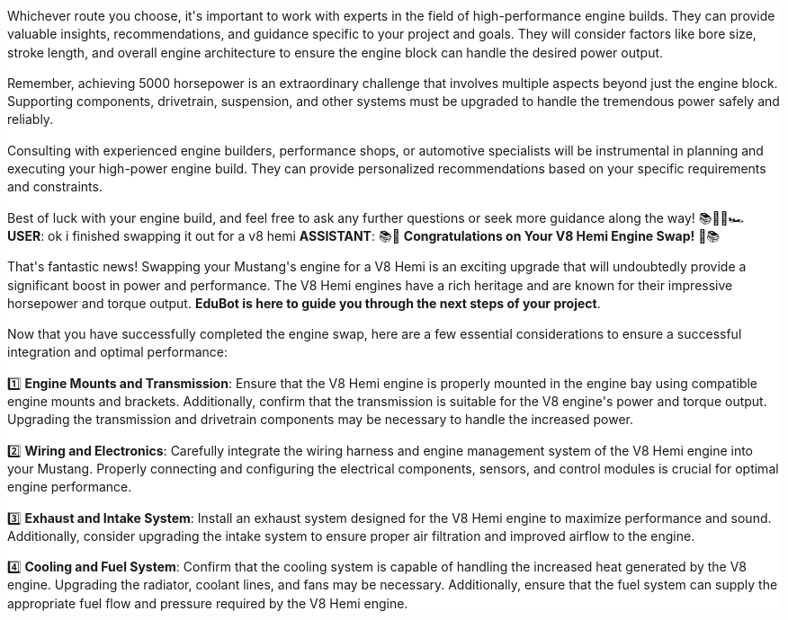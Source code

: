 

Whichever route you choose, it's important to work with experts in the field of high-performance engine builds. They can provide valuable insights, recommendations, and guidance specific to your project and goals. They will consider factors like bore size, stroke length, and overall engine architecture to ensure the engine block can handle the desired power output.



Remember, achieving 5000 horsepower is an extraordinary challenge that involves multiple aspects beyond just the engine block. Supporting components, drivetrain, suspension, and other systems must be upgraded to handle the tremendous power safely and reliably.



Consulting with experienced engine builders, performance shops, or automotive specialists will be instrumental in planning and executing your high-power engine build. They can provide personalized recommendations based on your specific requirements and constraints.



Best of luck with your engine build, and feel free to ask any further questions or seek more guidance along the way! 📚🔧🚀🏎️
**USER**: ok i finished swapping it out for a v8 hemi
**ASSISTANT**: 📚🔧 **Congratulations on Your V8 Hemi Engine Swap!** 🔧📚



That's fantastic news! Swapping your Mustang's engine for a V8 Hemi is an exciting upgrade that will undoubtedly provide a significant boost in power and performance. The V8 Hemi engines have a rich heritage and are known for their impressive horsepower and torque output. **EduBot is here to guide you through the next steps of your project**.



Now that you have successfully completed the engine swap, here are a few essential considerations to ensure a successful integration and optimal performance:



1️⃣ **Engine Mounts and Transmission**: Ensure that the V8 Hemi engine is properly mounted in the engine bay using compatible engine mounts and brackets. Additionally, confirm that the transmission is suitable for the V8 engine's power and torque output. Upgrading the transmission and drivetrain components may be necessary to handle the increased power.



2️⃣ **Wiring and Electronics**: Carefully integrate the wiring harness and engine management system of the V8 Hemi engine into your Mustang. Properly connecting and configuring the electrical components, sensors, and control modules is crucial for optimal engine performance.



3️⃣ **Exhaust and Intake System**: Install an exhaust system designed for the V8 Hemi engine to maximize performance and sound. Additionally, consider upgrading the intake system to ensure proper air filtration and improved airflow to the engine.



4️⃣ **Cooling and Fuel System**: Confirm that the cooling system is capable of handling the increased heat generated by the V8 engine. Upgrading the radiator, coolant lines, and fans may be necessary. Additionally, ensure that the fuel system can supply the appropriate fuel flow and pressure required by the V8 Hemi engine.

